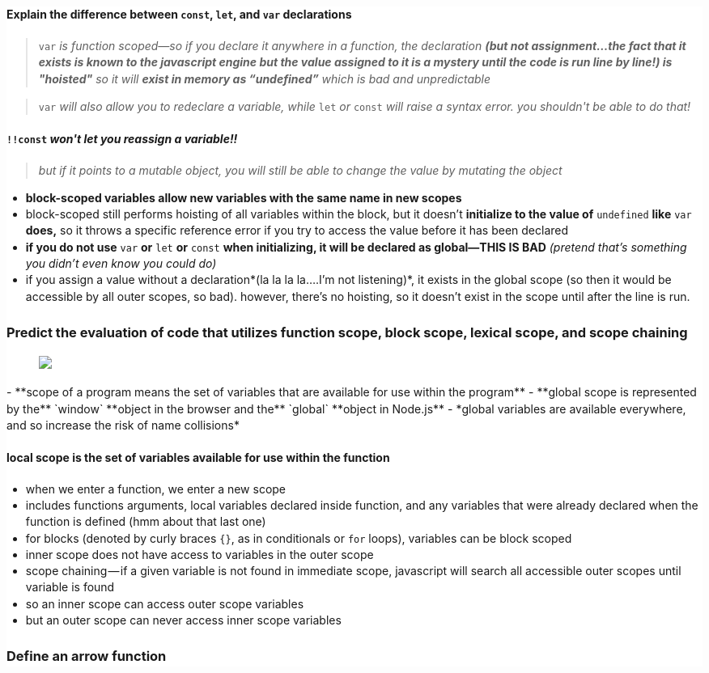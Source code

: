 #### Explain the difference between `const`, `let`, and `var` declarations

> `var` _is function scoped—so if you declare it anywhere in a function, the declaration_ **_(but not assignment…the fact that it exists is known to the javascript engine but the value assigned to it is a mystery until the code is run line by line!) is "hoisted"_** _so it will_ **_exist in memory as “undefined”_** _which is bad and unpredictable_

> `var` _will also allow you to redeclare a variable, while_ `let` _or_ `const` _will raise a syntax error. you shouldn't be able to do that!_

#### `!!const` _won't let you reassign a variable!!_

> _but if it points to a mutable object, you will still be able to change the value by mutating the object_

-   <span id="2e8a">**block-scoped variables allow new variables with the same name in new scopes**</span>
-   <span id="b7a6">block-scoped still performs hoisting of all variables within the block, but it doesn’t **initialize to the value of** `undefined` **like** `var` **does,** so it throws a specific reference error if you try to access the value before it has been declared</span>
-   <span id="d64f">**if you do not use** `var` **or** `let` **or** `const` **when initializing, it will be declared as global—THIS IS BAD** _(pretend that’s something you didn’t even know you could do)_</span>
-   <span id="a6c4">if you assign a value without a declaration*(la la la la….I’m not listening)*, it exists in the global scope (so then it would be accessible by all outer scopes, so bad). however, there’s no hoisting, so it doesn’t exist in the scope until after the line is run.</span>

### Predict the evaluation of code that utilizes function scope, block scope, lexical scope, and scope chaining

<figure><img src="https://cdn-images-1.medium.com/max/800/0*P22Rwsk7Uzn5vJNS.png" class="graf-image" /></figure>-   <span id="904e">**scope of a program means the set of variables that are available for use within the program**</span>
-   <span id="2aa4">**global scope is represented by the** `window` **object in the browser and the** `global` **object in Node.js**</span>
-   <span id="e255">*global variables are available everywhere, and so increase the risk of name collisions*</span>

#### local scope is the set of variables available for use within the function

-   <span id="bb8a">when we enter a function, we enter a new scope</span>
-   <span id="6bc8">includes functions arguments, local variables declared inside function, and any variables that were already declared when the function is defined (hmm about that last one)</span>
-   <span id="b80e">for blocks (denoted by curly braces `{}`, as in conditionals or `for` loops), variables can be block scoped</span>
-   <span id="5ae1">inner scope does not have access to variables in the outer scope</span>
-   <span id="068c">scope chaining — if a given variable is not found in immediate scope, javascript will search all accessible outer scopes until variable is found</span>
-   <span id="c44e">so an inner scope can access outer scope variables</span>
-   <span id="37e1">but an outer scope can never access inner scope variables</span>

### Define an arrow function

